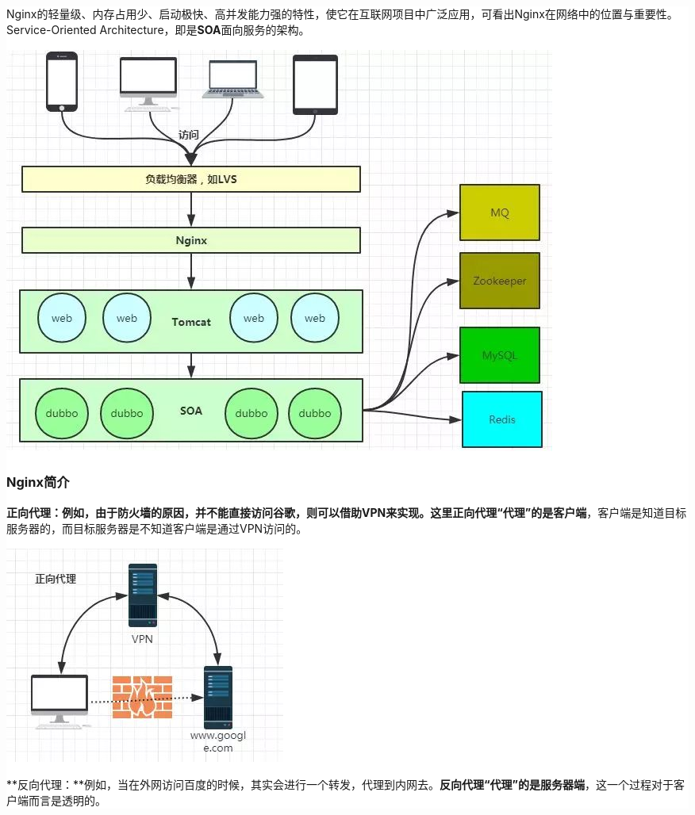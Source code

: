 Nginx的轻量级、内存占用少、启动极快、高并发能力强的特性，使它在互联网项目中广泛应用，可看出Nginx在网络中的位置与重要性。Service-Oriented Architecture，即是**SOA**面向服务的架构。

![img](README.assets/v2-e1826bab1d07df8e97d61aa809b94a10_hd.jpg)

### Nginx简介

**正向代理：**例如，由于防火墙的原因，并不能直接访问谷歌，则可以借助VPN来实现。这里**正向代理“代理”的是客户端**，客户端是知道目标服务器的，而目标服务器是不知道客户端是通过VPN访问的。

![img](README.assets/v2-c8ac111c267ae0745f984e326ef0c47f_hd.jpg)

**反向代理：**例如，当在外网访问百度的时候，其实会进行一个转发，代理到内网去。**反向代理“代理”的是服务器端**，这一个过程对于客户端而言是透明的。
